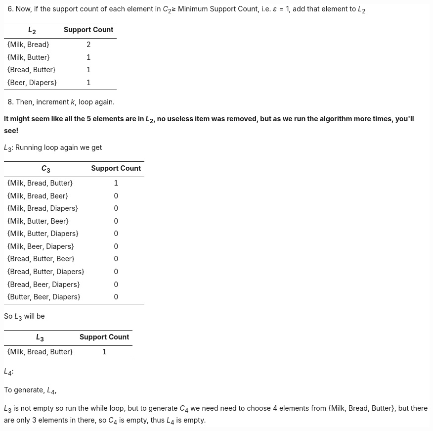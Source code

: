 6.  Now, if the support count of each element in $C_2 \geq$ Minimum Support Count, i.e. $\varepsilon = 1$, add that element to $L_2$

| $L_2$             | Support Count |
| ----------------- |:-------------:|
| {Milk, Bread}     |       2       |
| {Milk, Butter}    |       1       |
| {Bread, Butter}   |       1       |
| {Beer, Diapers}   |       1       |

8.  Then, increment $k$, loop again.

**It might seem like all the 5 elements are in $L_2$, no useless item was removed, but as we run the algorithm more times, you'll see!**


$L_3$:
Running loop again we get

| $C_3$                    | Support Count |
| ------------------------ |:-------------:|
| {Milk, Bread, Butter}    |       1       |
| {Milk, Bread, Beer}      |       0       |
| {Milk, Bread, Diapers}   |       0       |
| {Milk, Butter, Beer}     |       0       |
| {Milk, Butter, Diapers}  |       0       |
| {Milk, Beer, Diapers}    |       0       |
| {Bread, Butter, Beer}    |       0       |
| {Bread, Butter, Diapers} |       0       |
| {Bread, Beer, Diapers}   |       0       |
| {Butter, Beer, Diapers}  |       0       |

So $L_3$ will be

| $L_3$                 | Support Count |
| --------------------- |:-------------:|
| {Milk, Bread, Butter} |       1       |




$L_4$:

To generate, $L_4$,

$L_3$ is not empty so run the while loop, but to generate $C_4$ we need need to choose $4$ elements from {Milk, Bread, Butter}, but there are only 3 elements in there, so $C_4$ is empty, thus $L_4$ is empty.
